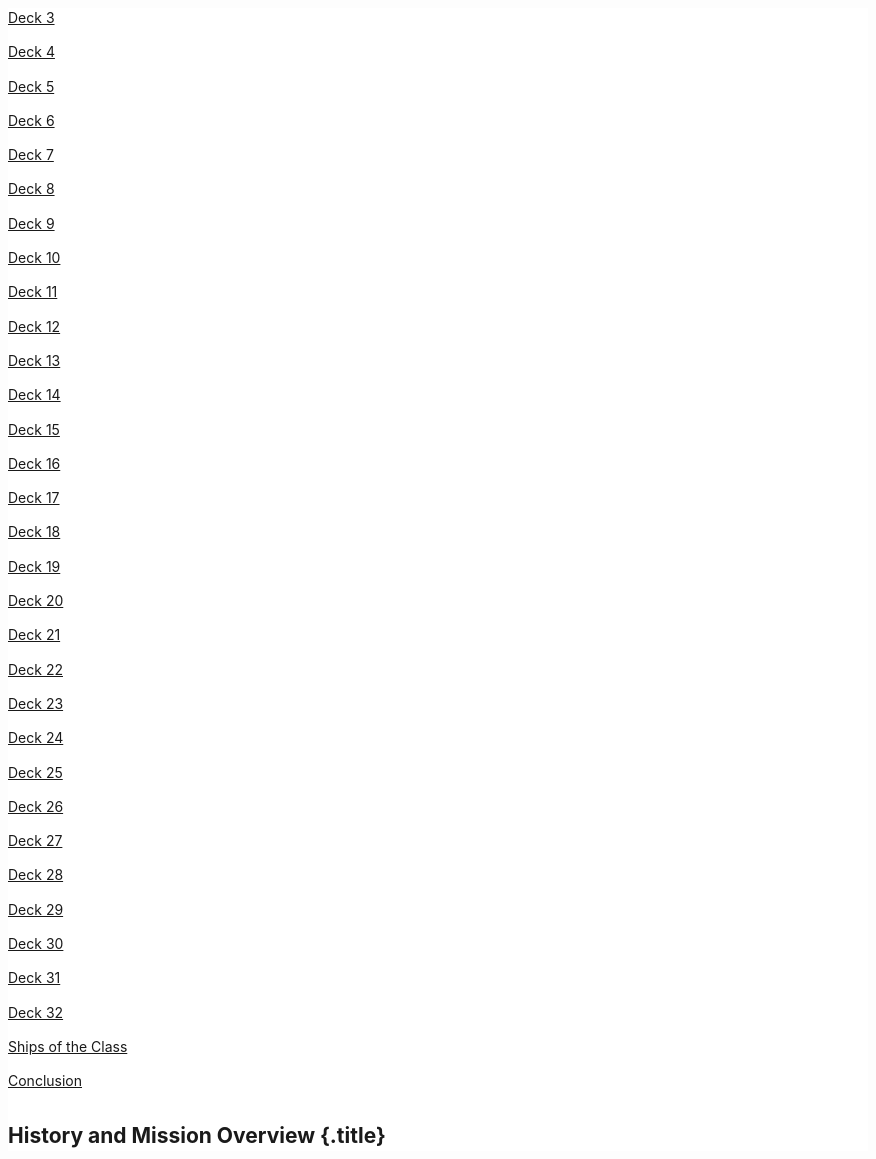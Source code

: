 [Deck 3](maverick.html#idp140478701224912)

[Deck 4](maverick.html#idp140478701227248)

[Deck 5](maverick.html#idp140478701229568)

[Deck 6](maverick.html#idp140478701231920)

[Deck 7](maverick.html#idp140478701234704)

[Deck 8](maverick.html#idp140478701238768)

[Deck 9](maverick.html#idp140478701242400)

[Deck 10](maverick.html#idp140478701245184)

[Deck 11](maverick.html#idp140478701248800)

[Deck 12](maverick.html#idp140478701251584)

[Deck 13](maverick.html#idp140478701254784)

[Deck 14](maverick.html#idp140478701257120)

[Deck 15](maverick.html#idp140478701259040)

[Deck 16](maverick.html#idp140478701260960)

[Deck 17](maverick.html#idp140478701262880)

[Deck 18](maverick.html#idp140478701265216)

[Deck 19](maverick.html#idp140478701268432)

[Deck 20](maverick.html#idp140478701272512)

[Deck 21](maverick.html#idp140478701277088)

[Deck 22](maverick.html#idp140478701281184)

[Deck 23](maverick.html#idp140478701284384)

[Deck 24](maverick.html#idp140478701286720)

[Deck 25](maverick.html#idp140478701289056)

[Deck 26](maverick.html#idp140478701291408)

[Deck 27](maverick.html#idp140478701294176)

[Deck 28](maverick.html#idp140478701296944)

[Deck 29](maverick.html#idp140478701299280)

[Deck 30](maverick.html#idp140478701301184)

[Deck 31](maverick.html#idp140478701303104)

[Deck 32](maverick.html#idp140478701305008)

[Ships of the Class](maverick.html#idp140478701307072)

[Conclusion](maverick.html#idp140478701324192)

History and Mission Overview {.title}
----------------------------
